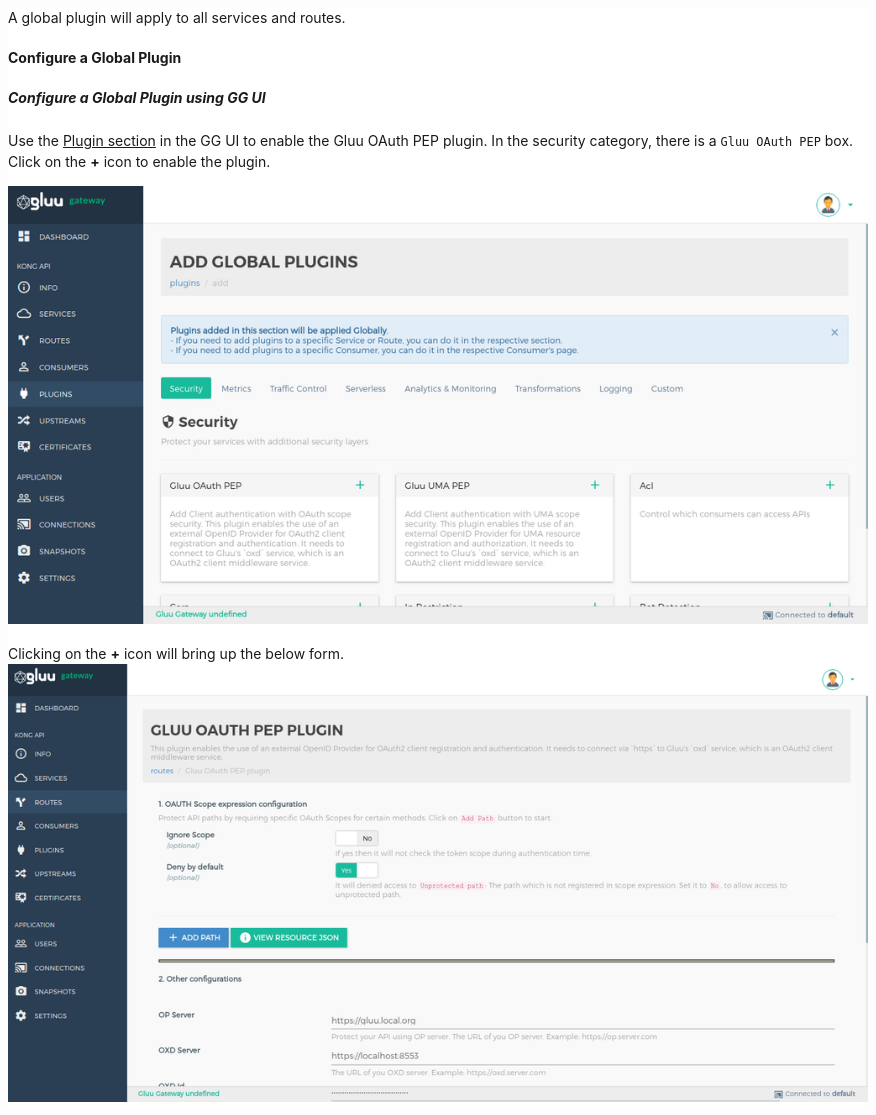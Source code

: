 A global plugin will apply to all services and routes.

#### Configure a Global Plugin

##### Configure a Global Plugin using GG UI

Use the [Plugin section](../admin-gui/#add-plugin) in the GG UI to enable the Gluu OAuth PEP plugin. In the security category, there is a `Gluu OAuth PEP` box. Click on the **+** icon to enable the plugin.

![5_plugins_add](../img/5_plugins_add.png)

Clicking on the **+** icon will bring up the below form.
![11_path_add_oauth_service](../img/12_path_add_oauth_route.png)
